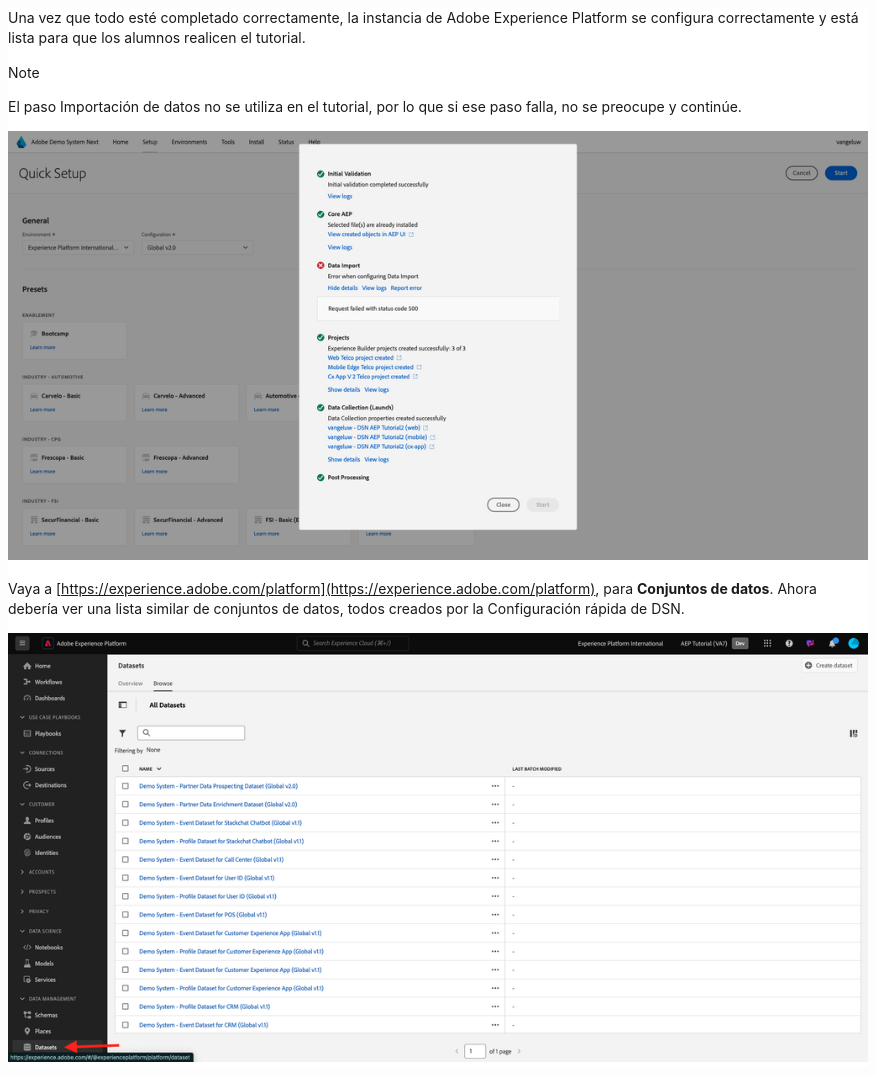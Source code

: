 Una vez que todo esté completado correctamente, la instancia de Adobe Experience Platform se configura correctamente y está lista para que los alumnos realicen el tutorial.

>[!NOTE]
>
>El paso Importación de datos no se utiliza en el tutorial, por lo que si ese paso falla, no se preocupe y continúe.

![Crear zona protegida](./assets/images/dsnorg16.png)

Vaya a [https://experience.adobe.com/platform](https://experience.adobe.com/platform), para **Conjuntos de datos**. Ahora debería ver una lista similar de conjuntos de datos, todos creados por la Configuración rápida de DSN.

![Crear zona protegida](./assets/images/dsnorg17.png)
